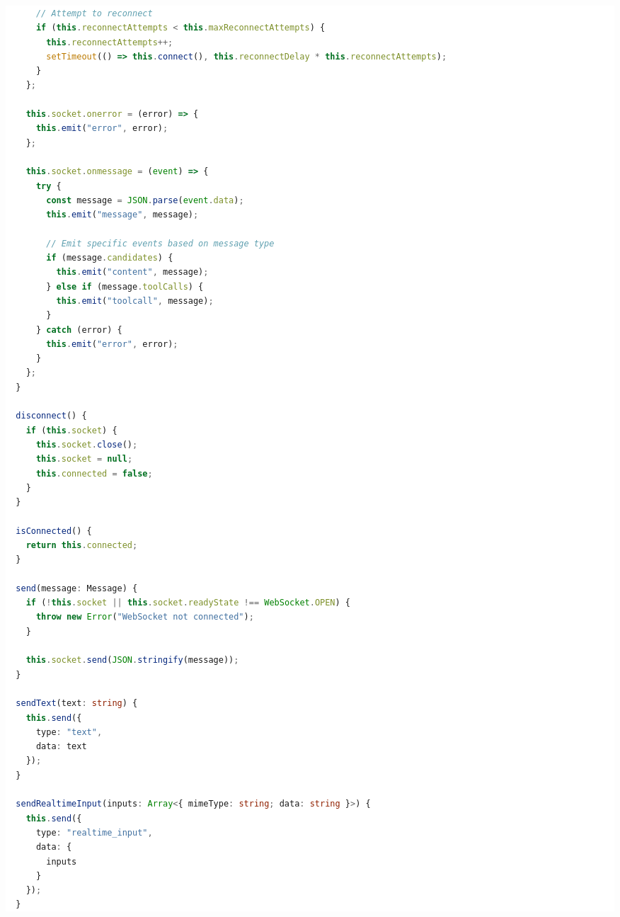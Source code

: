 ```typescript
      // Attempt to reconnect
      if (this.reconnectAttempts < this.maxReconnectAttempts) {
        this.reconnectAttempts++;
        setTimeout(() => this.connect(), this.reconnectDelay * this.reconnectAttempts);
      }
    };

    this.socket.onerror = (error) => {
      this.emit("error", error);
    };

    this.socket.onmessage = (event) => {
      try {
        const message = JSON.parse(event.data);
        this.emit("message", message);
        
        // Emit specific events based on message type
        if (message.candidates) {
          this.emit("content", message);
        } else if (message.toolCalls) {
          this.emit("toolcall", message);
        }
      } catch (error) {
        this.emit("error", error);
      }
    };
  }

  disconnect() {
    if (this.socket) {
      this.socket.close();
      this.socket = null;
      this.connected = false;
    }
  }

  isConnected() {
    return this.connected;
  }

  send(message: Message) {
    if (!this.socket || this.socket.readyState !== WebSocket.OPEN) {
      throw new Error("WebSocket not connected");
    }

    this.socket.send(JSON.stringify(message));
  }

  sendText(text: string) {
    this.send({
      type: "text",
      data: text
    });
  }

  sendRealtimeInput(inputs: Array<{ mimeType: string; data: string }>) {
    this.send({
      type: "realtime_input",
      data: {
        inputs
      }
    });
  }
```